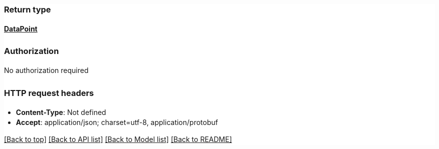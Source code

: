 ### Return type

[**DataPoint**](DataPoint.md)

### Authorization

No authorization required

### HTTP request headers

 - **Content-Type**: Not defined
 - **Accept**: application/json; charset=utf-8, application/protobuf

[[Back to top]](#) [[Back to API list]](../README.md#documentation-for-api-endpoints) [[Back to Model list]](../README.md#documentation-for-models) [[Back to README]](../README.md)

